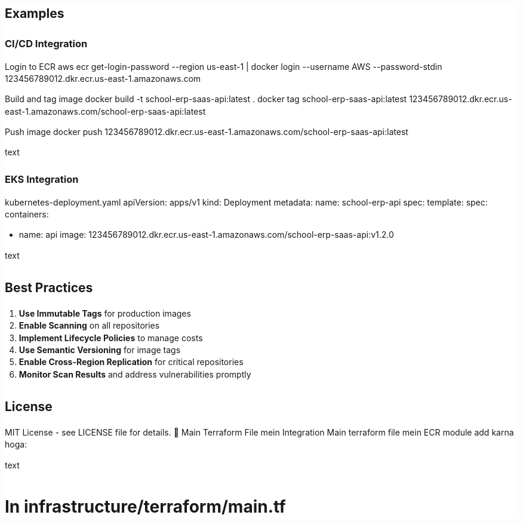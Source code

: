 ## Examples

### CI/CD Integration


Login to ECR
aws ecr get-login-password --region us-east-1 | docker login --username AWS --password-stdin 123456789012.dkr.ecr.us-east-1.amazonaws.com

Build and tag image
docker build -t school-erp-saas-api:latest .
docker tag school-erp-saas-api:latest 123456789012.dkr.ecr.us-east-1.amazonaws.com/school-erp-saas-api:latest

Push image
docker push 123456789012.dkr.ecr.us-east-1.amazonaws.com/school-erp-saas-api:latest

text

### EKS Integration

kubernetes-deployment.yaml
apiVersion: apps/v1
kind: Deployment
metadata:
name: school-erp-api
spec:
template:
spec:
containers:
- name: api
image: 123456789012.dkr.ecr.us-east-1.amazonaws.com/school-erp-saas-api:v1.2.0

text

## Best Practices

1. **Use Immutable Tags** for production images
2. **Enable Scanning** on all repositories
3. **Implement Lifecycle Policies** to manage costs
4. **Use Semantic Versioning** for image tags
5. **Enable Cross-Region Replication** for critical repositories
6. **Monitor Scan Results** and address vulnerabilities promptly

## License

MIT License - see LICENSE file for details.
🚀 Main Terraform File mein Integration
Main terraform file mein ECR module add karna hoga:

text
# In infrastructure/terraform/main.tf
